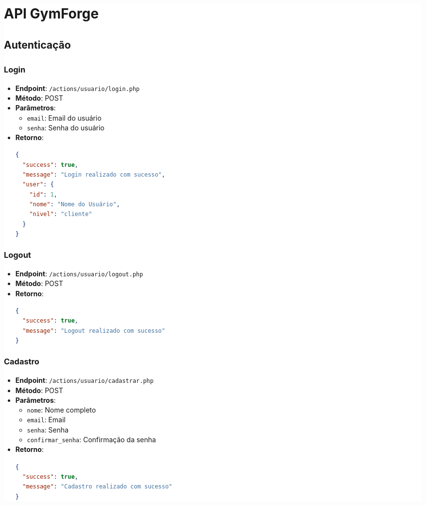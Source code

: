 # API GymForge

## Autenticação

### Login
- **Endpoint**: `/actions/usuario/login.php`
- **Método**: POST
- **Parâmetros**:
  - `email`: Email do usuário
  - `senha`: Senha do usuário
- **Retorno**:
  ```json
  {
    "success": true,
    "message": "Login realizado com sucesso",
    "user": {
      "id": 1,
      "nome": "Nome do Usuário",
      "nivel": "cliente"
    }
  }
  ```

### Logout
- **Endpoint**: `/actions/usuario/logout.php`
- **Método**: POST
- **Retorno**:
  ```json
  {
    "success": true,
    "message": "Logout realizado com sucesso"
  }
  ```

### Cadastro
- **Endpoint**: `/actions/usuario/cadastrar.php`
- **Método**: POST
- **Parâmetros**:
  - `nome`: Nome completo
  - `email`: Email
  - `senha`: Senha
  - `confirmar_senha`: Confirmação da senha
- **Retorno**:
  ```json
  {
    "success": true,
    "message": "Cadastro realizado com sucesso"
  }
  ```

